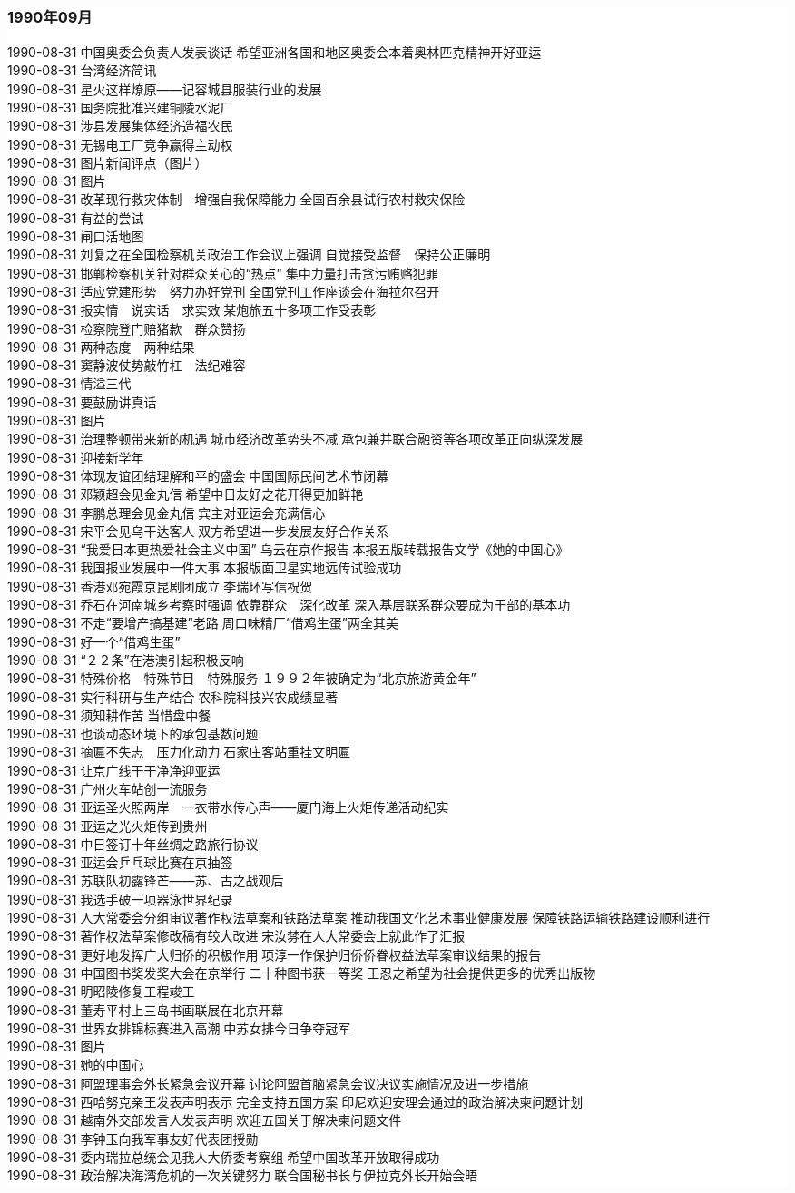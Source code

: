 ### 1990年09月  
1990-08-31 中国奥委会负责人发表谈话  希望亚洲各国和地区奥委会本着奥林匹克精神开好亚运  
1990-08-31 台湾经济简讯  
1990-08-31 星火这样燎原——记容城县服装行业的发展  
1990-08-31 国务院批准兴建铜陵水泥厂  
1990-08-31 涉县发展集体经济造福农民  
1990-08-31 无锡电工厂竞争赢得主动权  
1990-08-31 图片新闻评点（图片）  
1990-08-31 图片  
1990-08-31 改革现行救灾体制　增强自我保障能力  全国百余县试行农村救灾保险  
1990-08-31 有益的尝试  
1990-08-31 闸口活地图  
1990-08-31 刘复之在全国检察机关政治工作会议上强调  自觉接受监督　保持公正廉明  
1990-08-31 邯郸检察机关针对群众关心的“热点”  集中力量打击贪污贿赂犯罪  
1990-08-31 适应党建形势　努力办好党刊  全国党刊工作座谈会在海拉尔召开  
1990-08-31 报实情　说实话　求实效  某炮旅五十多项工作受表彰  
1990-08-31 检察院登门赔猪款　群众赞扬  
1990-08-31 两种态度　两种结果  
1990-08-31 窦静波仗势敲竹杠　法纪难容  
1990-08-31 情溢三代  
1990-08-31 要鼓励讲真话  
1990-08-31 图片  
1990-08-31 治理整顿带来新的机遇  城市经济改革势头不减  承包兼并联合融资等各项改革正向纵深发展  
1990-08-31 迎接新学年  
1990-08-31 体现友谊团结理解和平的盛会  中国国际民间艺术节闭幕  
1990-08-31 邓颖超会见金丸信  希望中日友好之花开得更加鲜艳  
1990-08-31 李鹏总理会见金丸信  宾主对亚运会充满信心  
1990-08-31 宋平会见乌干达客人  双方希望进一步发展友好合作关系  
1990-08-31 “我爱日本更热爱社会主义中国”  乌云在京作报告  本报五版转载报告文学《她的中国心》  
1990-08-31 我国报业发展中一件大事  本报版面卫星实地远传试验成功  
1990-08-31 香港邓宛霞京昆剧团成立  李瑞环写信祝贺  
1990-08-31 乔石在河南城乡考察时强调  依靠群众　深化改革  深入基层联系群众要成为干部的基本功  
1990-08-31 不走“要增产搞基建”老路  周口味精厂“借鸡生蛋”两全其美  
1990-08-31 好一个“借鸡生蛋”  
1990-08-31 “２２条”在港澳引起积极反响  
1990-08-31 特殊价格　特殊节目　特殊服务  １９９２年被确定为“北京旅游黄金年”  
1990-08-31 实行科研与生产结合  农科院科技兴农成绩显著  
1990-08-31 须知耕作苦  当惜盘中餐  
1990-08-31 也谈动态环境下的承包基数问题  
1990-08-31 摘匾不失志　压力化动力  石家庄客站重挂文明匾  
1990-08-31 让京广线干干净净迎亚运  
1990-08-31 广州火车站创一流服务  
1990-08-31 亚运圣火照两岸　一衣带水传心声——厦门海上火炬传递活动纪实  
1990-08-31 亚运之光火炬传到贵州  
1990-08-31 中日签订十年丝绸之路旅行协议  
1990-08-31 亚运会乒乓球比赛在京抽签  
1990-08-31 苏联队初露锋芒——苏、古之战观后  
1990-08-31 我选手破一项器泳世界纪录  
1990-08-31 人大常委会分组审议著作权法草案和铁路法草案  推动我国文化艺术事业健康发展  保障铁路运输铁路建设顺利进行  
1990-08-31 著作权法草案修改稿有较大改进  宋汝棼在人大常委会上就此作了汇报  
1990-08-31 更好地发挥广大归侨的积极作用  项淳一作保护归侨侨眷权益法草案审议结果的报告  
1990-08-31 中国图书奖发奖大会在京举行  二十种图书获一等奖  王忍之希望为社会提供更多的优秀出版物  
1990-08-31 明昭陵修复工程竣工  
1990-08-31 董寿平村上三岛书画联展在北京开幕  
1990-08-31 世界女排锦标赛进入高潮  中苏女排今日争夺冠军  
1990-08-31 图片  
1990-08-31 她的中国心  
1990-08-31 阿盟理事会外长紧急会议开幕  讨论阿盟首脑紧急会议决议实施情况及进一步措施  
1990-08-31 西哈努克亲王发表声明表示  完全支持五国方案  印尼欢迎安理会通过的政治解决柬问题计划  
1990-08-31 越南外交部发言人发表声明  欢迎五国关于解决柬问题文件  
1990-08-31 李钟玉向我军事友好代表团授勋  
1990-08-31 委内瑞拉总统会见我人大侨委考察组  希望中国改革开放取得成功  
1990-08-31 政治解决海湾危机的一次关键努力  联合国秘书长与伊拉克外长开始会晤  
